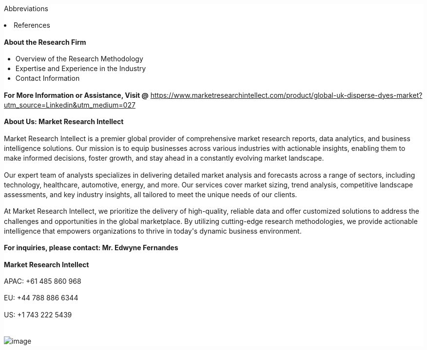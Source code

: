 Abbreviations</li><li>References</li></ul><p><strong>About the Research Firm</strong></p><ul><li>Overview of the Research Methodology</li><li>Expertise and Experience in the Industry</li><li>Contact Information</li></ul></div><div class="article-main__content" data-test-id="publishing-text-block"><p><span class="font-[700]"><strong>For More Information or Assistance, Visit @</strong>&nbsp;<a href="https://www.marketresearchintellect.com/product/global-uk-disperse-dyes-market?utm_source=Linkedin&utm_medium=027">https://www.marketresearchintellect.com/product/global-uk-disperse-dyes-market?utm_source=Linkedin&utm_medium=027</a></span></p><p><strong>About Us: Market Research Intellect</strong></p><p>Market Research Intellect is a premier global provider of comprehensive market research reports, data analytics, and business intelligence solutions. Our mission is to equip businesses across various industries with actionable insights, enabling them to make informed decisions, foster growth, and stay ahead in a constantly evolving market landscape.</p><p>Our expert team of analysts specializes in delivering detailed market analysis and forecasts across a range of sectors, including technology, healthcare, automotive, energy, and more. Our services cover market sizing, trend analysis, competitive landscape assessments, and key industry insights, all tailored to meet the unique needs of our clients.</p><p>At Market Research Intellect, we prioritize the delivery of high-quality, reliable data and offer customized solutions to address the challenges and opportunities in the global marketplace. By utilizing cutting-edge research methodologies, we provide actionable intelligence that empowers organizations to thrive in today's dynamic business environment.</p><p><strong>For inquiries, please contact: Mr. Edwyne Fernandes</strong></p><p><strong>Market Research Intellect</strong></p><p>APAC: +61 485 860 968</p><p>EU: +44 788 886 6344</p><p>US: +1 743 222 5439</p></div><div class="article-main__content" data-test-id="publishing-text-block">&nbsp;</div>
![image](https://github.com/user-attachments/assets/3420b334-0eea-4a0f-a3b9-fec1625bee74)
